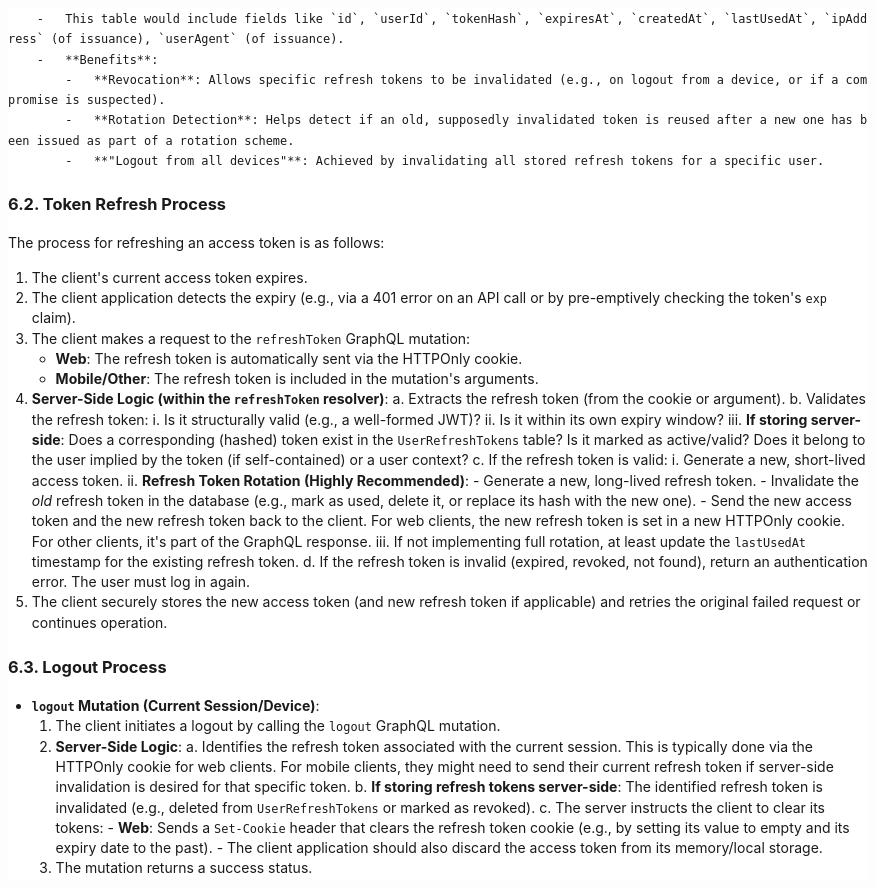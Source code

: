         -   This table would include fields like `id`, `userId`, `tokenHash`, `expiresAt`, `createdAt`, `lastUsedAt`, `ipAddress` (of issuance), `userAgent` (of issuance).
        -   **Benefits**:
            -   **Revocation**: Allows specific refresh tokens to be invalidated (e.g., on logout from a device, or if a compromise is suspected).
            -   **Rotation Detection**: Helps detect if an old, supposedly invalidated token is reused after a new one has been issued as part of a rotation scheme.
            -   **"Logout from all devices"**: Achieved by invalidating all stored refresh tokens for a specific user.

### 6.2. Token Refresh Process

The process for refreshing an access token is as follows:

1.  The client's current access token expires.
2.  The client application detects the expiry (e.g., via a 401 error on an API call or by pre-emptively checking the token's `exp` claim).
3.  The client makes a request to the `refreshToken` GraphQL mutation:
    -   **Web**: The refresh token is automatically sent via the HTTPOnly cookie.
    -   **Mobile/Other**: The refresh token is included in the mutation's arguments.
4.  **Server-Side Logic (within the `refreshToken` resolver)**:
    a.  Extracts the refresh token (from the cookie or argument).
    b.  Validates the refresh token:
        i.  Is it structurally valid (e.g., a well-formed JWT)?
        ii. Is it within its own expiry window?
        iii. **If storing server-side**: Does a corresponding (hashed) token exist in the `UserRefreshTokens` table? Is it marked as active/valid? Does it belong to the user implied by the token (if self-contained) or a user context?
    c.  If the refresh token is valid:
        i.  Generate a new, short-lived access token.
        ii. **Refresh Token Rotation (Highly Recommended)**:
            -   Generate a new, long-lived refresh token.
            -   Invalidate the *old* refresh token in the database (e.g., mark as used, delete it, or replace its hash with the new one).
            -   Send the new access token and the new refresh token back to the client. For web clients, the new refresh token is set in a new HTTPOnly cookie. For other clients, it's part of the GraphQL response.
        iii. If not implementing full rotation, at least update the `lastUsedAt` timestamp for the existing refresh token.
    d.  If the refresh token is invalid (expired, revoked, not found), return an authentication error. The user must log in again.
5.  The client securely stores the new access token (and new refresh token if applicable) and retries the original failed request or continues operation.

### 6.3. Logout Process

-   **`logout` Mutation (Current Session/Device)**:
    1.  The client initiates a logout by calling the `logout` GraphQL mutation.
    2.  **Server-Side Logic**:
        a.  Identifies the refresh token associated with the current session. This is typically done via the HTTPOnly cookie for web clients. For mobile clients, they might need to send their current refresh token if server-side invalidation is desired for that specific token.
        b.  **If storing refresh tokens server-side**: The identified refresh token is invalidated (e.g., deleted from `UserRefreshTokens` or marked as revoked).
        c.  The server instructs the client to clear its tokens:
            -   **Web**: Sends a `Set-Cookie` header that clears the refresh token cookie (e.g., by setting its value to empty and its expiry date to the past).
            -   The client application should also discard the access token from its memory/local storage.
    3.  The mutation returns a success status.
